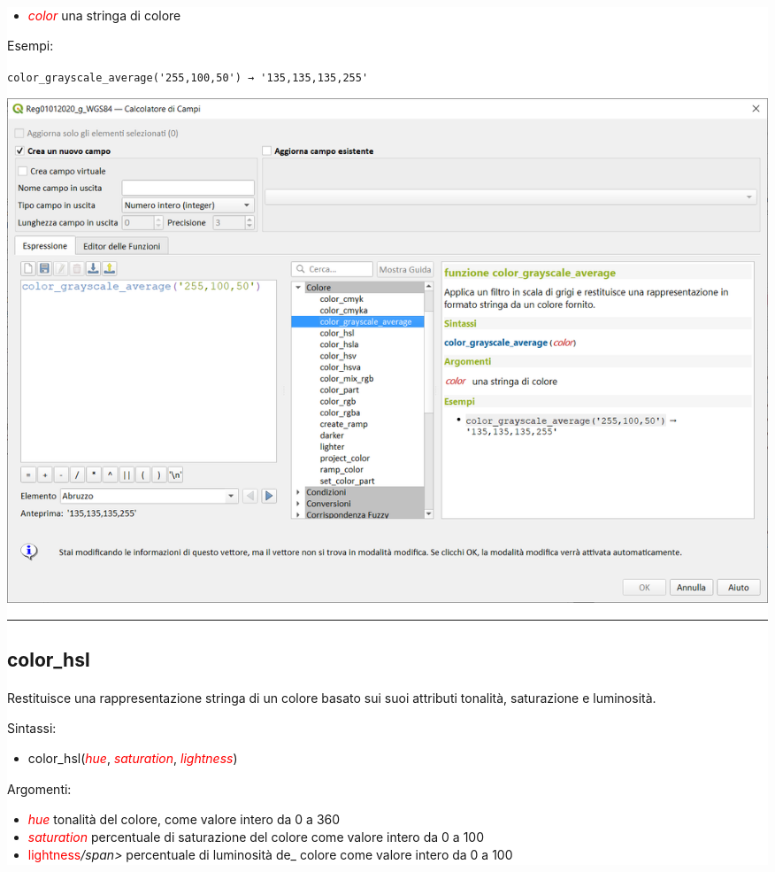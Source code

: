 * _<span style="color:red;">color</span>_ una stringa di colore

Esempi:

```
color_grayscale_average('255,100,50') → '135,135,135,255'
```

[![](../../img/colore/color_grayscale_average/color_grayscale_average1.png)](../../img/colore/color_grayscale_average/color_grayscale_average1.png)

---

## color_hsl

Restituisce una rappresentazione stringa di un colore basato sui suoi attributi tonalità, saturazione e luminosità.

Sintassi:

- color_hsl(_<span style="color:red;">hue</span>_, _<span style="color:red;">saturation</span>_, _<span style="color:red;">lightness</span>_)

Argomenti:

* _<span style="color:red;">hue</span>_ tonalità del colore, come valore intero da 0 a 360
* _<span style="color:red;">saturation</span>_ percentuale di saturazione del colore come valore intero da 0 a 100
* _<span style="color:red;">_<span style="color:red;">lightness</span>_/span>_ percentuale di luminosità de</span>_ colore come valore intero da 0 a 100
